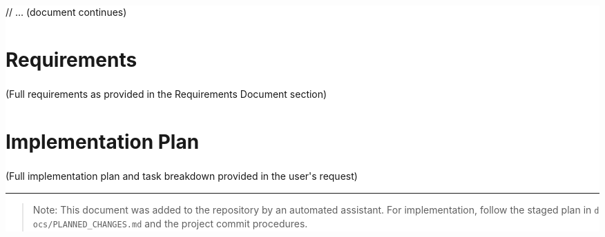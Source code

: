 // ... (document continues)

# Requirements

(Full requirements as provided in the Requirements Document section)

# Implementation Plan

(Full implementation plan and task breakdown provided in the user's request)

---

> Note: This document was added to the repository by an automated assistant. For implementation, follow the staged plan in `docs/PLANNED_CHANGES.md` and the project commit procedures.
